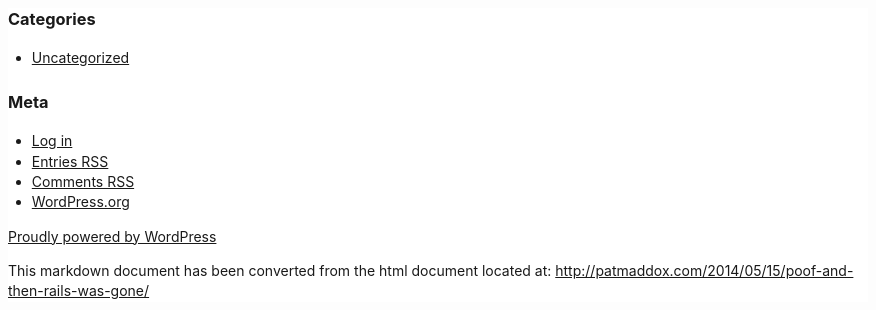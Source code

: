 ### Categories

-   [Uncategorized](http://patmaddox.com/category/uncategorized/ "View all posts filed under Uncategorized")

### Meta

-   [Log in](http://patmaddox.com/wp-login.php)
-   [Entries
    RSS](http://patmaddox.com/feed/ "Syndicate this site using RSS 2.0")
-   [Comments
    RSS](http://patmaddox.com/comments/feed/ "The latest comments to all posts in RSS")
-   [WordPress.org](https://wordpress.org/ "Powered by WordPress, state-of-the-art semantic personal publishing platform.")

[Proudly powered by
WordPress](http://wordpress.org/ "Semantic Personal Publishing Platform")

This markdown document has been converted from the html document located at:
http://patmaddox.com/2014/05/15/poof-and-then-rails-was-gone/
